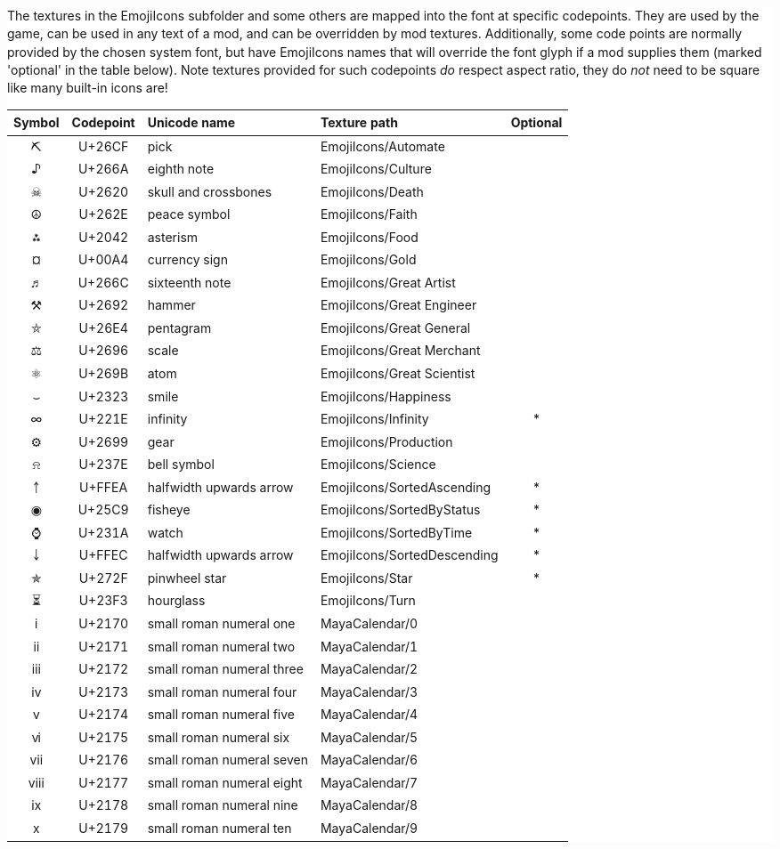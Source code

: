The textures in the EmojiIcons subfolder and some others are mapped into the font at specific codepoints. They are used by the game, can be used in any text of a mod, and can be overridden by mod textures.
Additionally, some code points are normally provided by the chosen system font, but have EmojiIcons names that will override the font glyph if a mod supplies them (marked 'optional' in the table below).
Note textures provided for such codepoints *do* respect aspect ratio, they do *not* need to be square like many built-in icons are!

| Symbol | Codepoint | Unicode name                       | Texture path                | Optional |
|:------:|:---------:|:-----------------------------------|:----------------------------|:--------:|
|   ⛏    |  U+26CF   | pick                               | EmojiIcons/Automate         |          |
|   ♪    |  U+266A   | eighth note                        | EmojiIcons/Culture          |          |
|   ☠    |  U+2620   | skull and crossbones               | EmojiIcons/Death            |          |
|   ☮    |  U+262E   | peace symbol                       | EmojiIcons/Faith            |          |
|   ⁂    |  U+2042   | asterism                           | EmojiIcons/Food             |          |
|   ¤    |  U+00A4   | currency sign                      | EmojiIcons/Gold             |          |
|   ♬    |  U+266C   | sixteenth note                     | EmojiIcons/Great Artist     |          |
|   ⚒    |  U+2692   | hammer                             | EmojiIcons/Great Engineer   |          |
|   ⛤    |  U+26E4   | pentagram                          | EmojiIcons/Great General    |          |
|   ⚖    |  U+2696   | scale                              | EmojiIcons/Great Merchant   |          |
|   ⚛    |  U+269B   | atom                               | EmojiIcons/Great Scientist  |          |
|   ⌣    |  U+2323   | smile                              | EmojiIcons/Happiness        |          |
|   ∞    |  U+221E   | infinity                           | EmojiIcons/Infinity         |    *     |
|   ⚙    |  U+2699   | gear                               | EmojiIcons/Production       |          |
|   ⍾    |  U+237E   | bell symbol                        | EmojiIcons/Science          |          |
|   ￪    |  U+FFEA   | halfwidth upwards arrow            | EmojiIcons/SortedAscending  |    *     |
|   ◉    |  U+25C9   | fisheye                            | EmojiIcons/SortedByStatus   |    *     |
|   ⌚    |  U+231A   | watch                              | EmojiIcons/SortedByTime     |    *     |
|   ￬    |  U+FFEC   | halfwidth upwards arrow            | EmojiIcons/SortedDescending |    *     |
|   ✯    |  U+272F   | pinwheel star                      | EmojiIcons/Star             |    *     |
|   ⏳    |  U+23F3   | hourglass                          | EmojiIcons/Turn             |          |
|   ⅰ    |  U+2170   | small roman numeral one            | MayaCalendar/0              |          |
|   ⅱ    |  U+2171   | small roman numeral two            | MayaCalendar/1              |          |
|   ⅲ    |  U+2172   | small roman numeral three          | MayaCalendar/2              |          |
|   ⅳ    |  U+2173   | small roman numeral four           | MayaCalendar/3              |          |
|   ⅴ    |  U+2174   | small roman numeral five           | MayaCalendar/4              |          |
|   ⅵ    |  U+2175   | small roman numeral six            | MayaCalendar/5              |          |
|   ⅶ    |  U+2176   | small roman numeral seven          | MayaCalendar/6              |          |
|   ⅷ    |  U+2177   | small roman numeral eight          | MayaCalendar/7              |          |
|   ⅸ    |  U+2178   | small roman numeral nine           | MayaCalendar/8              |          |
|   ⅹ    |  U+2179   | small roman numeral ten            | MayaCalendar/9              |          |
